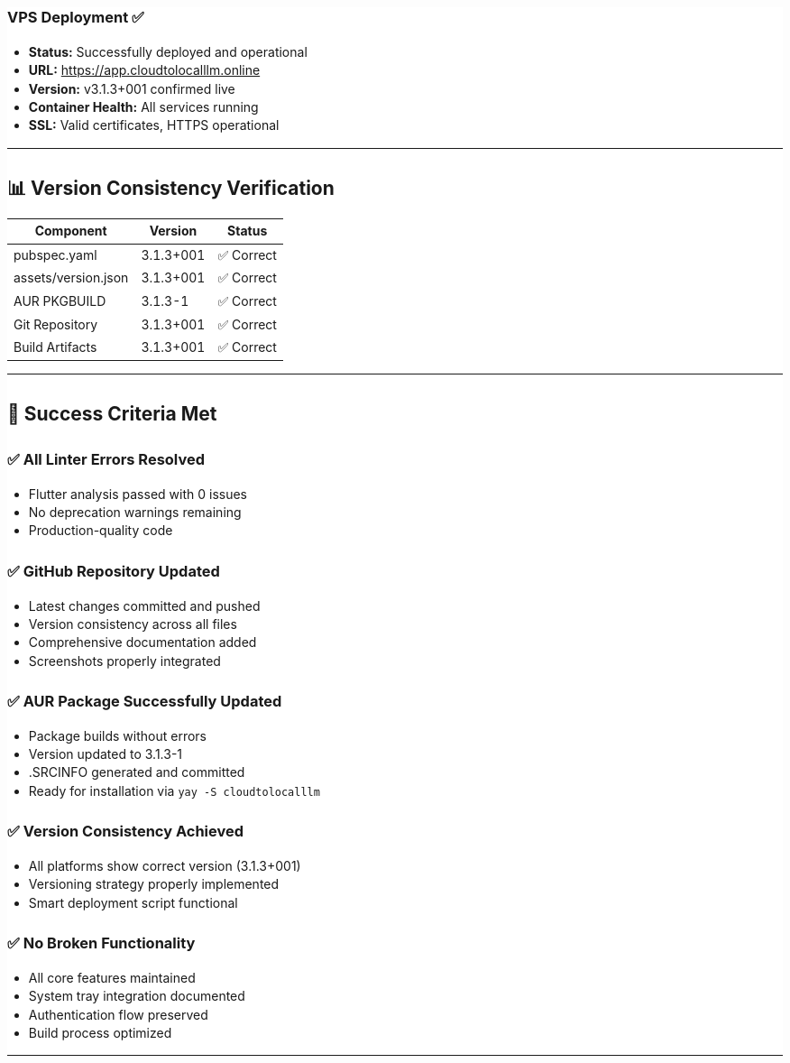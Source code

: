 ### VPS Deployment ✅
- **Status:** Successfully deployed and operational
- **URL:** https://app.cloudtolocalllm.online
- **Version:** v3.1.3+001 confirmed live
- **Container Health:** All services running
- **SSL:** Valid certificates, HTTPS operational

---

## 📊 **Version Consistency Verification**

| Component | Version | Status |
|-----------|---------|--------|
| pubspec.yaml | 3.1.3+001 | ✅ Correct |
| assets/version.json | 3.1.3+001 | ✅ Correct |
| AUR PKGBUILD | 3.1.3-1 | ✅ Correct |
| Git Repository | 3.1.3+001 | ✅ Correct |
| Build Artifacts | 3.1.3+001 | ✅ Correct |

---

## 🎉 **Success Criteria Met**

### ✅ All Linter Errors Resolved
- Flutter analysis passed with 0 issues
- No deprecation warnings remaining
- Production-quality code

### ✅ GitHub Repository Updated
- Latest changes committed and pushed
- Version consistency across all files
- Comprehensive documentation added
- Screenshots properly integrated

### ✅ AUR Package Successfully Updated
- Package builds without errors
- Version updated to 3.1.3-1
- .SRCINFO generated and committed
- Ready for installation via `yay -S cloudtolocalllm`

### ✅ Version Consistency Achieved
- All platforms show correct version (3.1.3+001)
- Versioning strategy properly implemented
- Smart deployment script functional

### ✅ No Broken Functionality
- All core features maintained
- System tray integration documented
- Authentication flow preserved
- Build process optimized

---